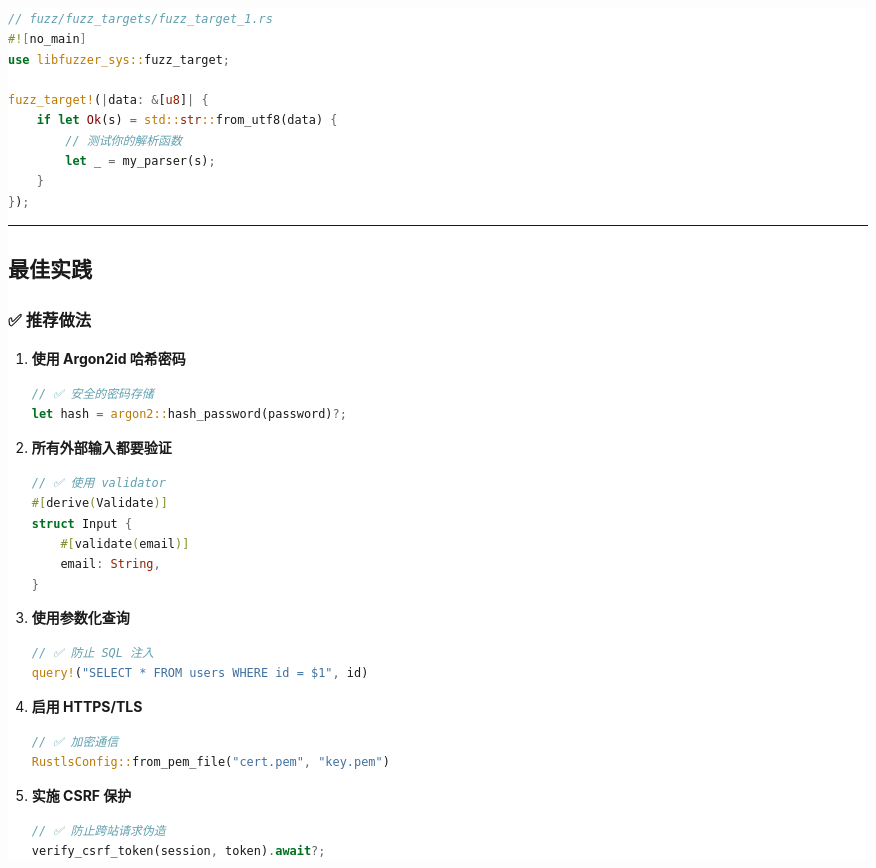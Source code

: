 ```rust
// fuzz/fuzz_targets/fuzz_target_1.rs
#![no_main]
use libfuzzer_sys::fuzz_target;

fuzz_target!(|data: &[u8]| {
    if let Ok(s) = std::str::from_utf8(data) {
        // 测试你的解析函数
        let _ = my_parser(s);
    }
});
```

---

## 最佳实践

### ✅ 推荐做法

1. **使用 Argon2id 哈希密码**

   ```rust
   // ✅ 安全的密码存储
   let hash = argon2::hash_password(password)?;
   ```

2. **所有外部输入都要验证**

   ```rust
   // ✅ 使用 validator
   #[derive(Validate)]
   struct Input {
       #[validate(email)]
       email: String,
   }
   ```

3. **使用参数化查询**

   ```rust
   // ✅ 防止 SQL 注入
   query!("SELECT * FROM users WHERE id = $1", id)
   ```

4. **启用 HTTPS/TLS**

   ```rust
   // ✅ 加密通信
   RustlsConfig::from_pem_file("cert.pem", "key.pem")
   ```

5. **实施 CSRF 保护**

   ```rust
   // ✅ 防止跨站请求伪造
   verify_csrf_token(session, token).await?;
   ```
